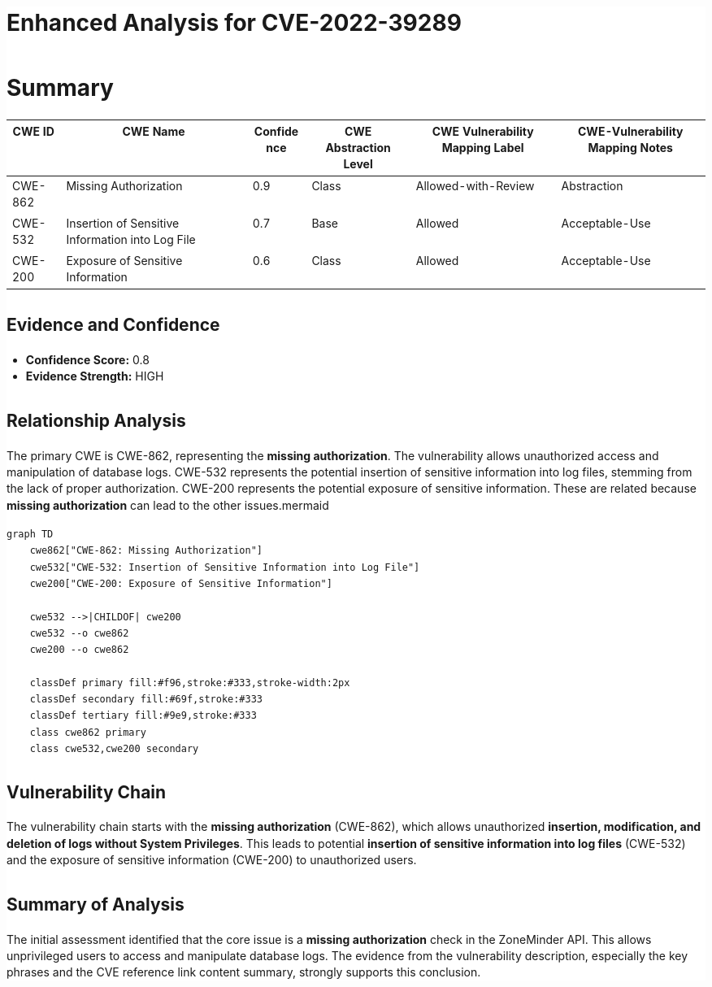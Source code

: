 # Enhanced Analysis for CVE-2022-39289

# Summary 
| CWE ID    | CWE Name                                                       | Confidence | CWE Abstraction Level | CWE Vulnerability Mapping Label | CWE-Vulnerability Mapping Notes |
| --------- | -------------------------------------------------------------- | ---------- | --------------------- | ------------------------------- | ----------------------------- |
| CWE-862   | Missing Authorization                                           | 0.9        | Class                 | Allowed-with-Review             | Abstraction                   |
| CWE-532   | Insertion of Sensitive Information into Log File | 0.7        | Base                 | Allowed             | Acceptable-Use                  |
| CWE-200   | Exposure of Sensitive Information | 0.6        | Class                 | Allowed             | Acceptable-Use                  |

## Evidence and Confidence

*   **Confidence Score:** 0.8
*   **Evidence Strength:** HIGH

## Relationship Analysis
The primary CWE is CWE-862, representing the **missing authorization**. The vulnerability allows unauthorized access and manipulation of database logs. CWE-532 represents the potential insertion of sensitive information into log files, stemming from the lack of proper authorization. CWE-200 represents the potential exposure of sensitive information. These are related because **missing authorization** can lead to the other issues.mermaid
```mermaid
graph TD
    cwe862["CWE-862: Missing Authorization"]
    cwe532["CWE-532: Insertion of Sensitive Information into Log File"]
    cwe200["CWE-200: Exposure of Sensitive Information"]
    
    cwe532 -->|CHILDOF| cwe200
    cwe532 --o cwe862
    cwe200 --o cwe862

    classDef primary fill:#f96,stroke:#333,stroke-width:2px
    classDef secondary fill:#69f,stroke:#333
    classDef tertiary fill:#9e9,stroke:#333
    class cwe862 primary
    class cwe532,cwe200 secondary

```


## Vulnerability Chain
The vulnerability chain starts with the **missing authorization** (CWE-862), which allows unauthorized **insertion, modification, and deletion of logs without System Privileges**. This leads to potential **insertion of sensitive information into log files** (CWE-532) and the exposure of sensitive information (CWE-200) to unauthorized users.

## Summary of Analysis
The initial assessment identified that the core issue is a **missing authorization** check in the ZoneMinder API. This allows unprivileged users to access and manipulate database logs. The evidence from the vulnerability description, especially the key phrases and the CVE reference link content summary, strongly supports this conclusion.
